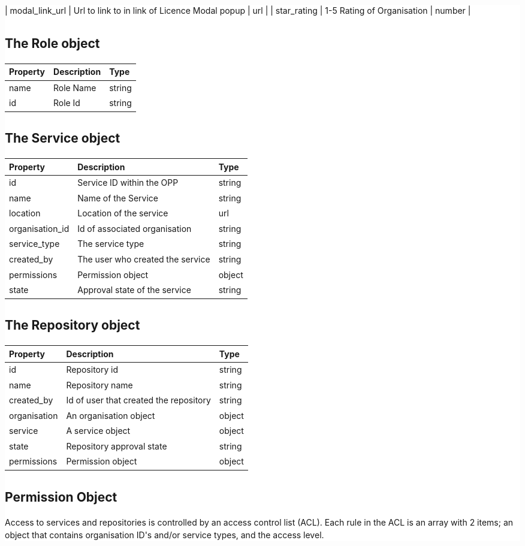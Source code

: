 | modal_link_url      | Url to link to in link of Licence Modal popup       | url    |
| star_rating         | 1-5 Rating of Organisation                          | number |

## The Role object
| Property | Description     | Type   |
| :------- | :----------     | :---   |
| name     | Role Name       | string |
| id       | Role Id         | string |

## The Service object
| Property        | Description                      | Type   |
| :-------        | :----------                      | :---   |
| id              | Service ID within the OPP        | string |
| name            | Name of the Service              | string |
| location        | Location of the service          | url    |
| organisation_id | Id of associated organisation    | string |
| service_type    | The service type                 | string |
| created_by      | The user who created the service | string |
| permissions     | Permission object                | object |
| state           | Approval state of the service    | string |


## The Repository object
| Property          | Description                            | Type   |
| :---------------- | :------------------------------------- | :----- |
| id                | Repository id                          | string |
| name              | Repository name                        | string |
| created_by        | Id of user that created the repository | string |
| organisation      | An organisation object                 | object |
| service           | A service object                       | object |
| state             | Repository approval state              | string |
| permissions       | Permission object                      | object |


## Permission Object

Access to services and repositories is controlled by an access control list (ACL).
Each rule in the ACL is an array with 2 items; an object that contains
organisation ID's and/or service types, and the access level.
